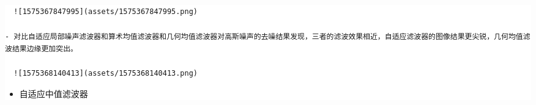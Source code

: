       ![1575367847995](assets/1575367847995.png)

    - 对比自适应局部噪声滤波器和算术均值滤波器和几何均值滤波器对高斯噪声的去噪结果发现，三者的滤波效果相近，自适应滤波器的图像结果更尖锐，几何均值滤波结果边缘更加突出。 

      ![1575368140413](assets/1575368140413.png)

  - 自适应中值滤波器
